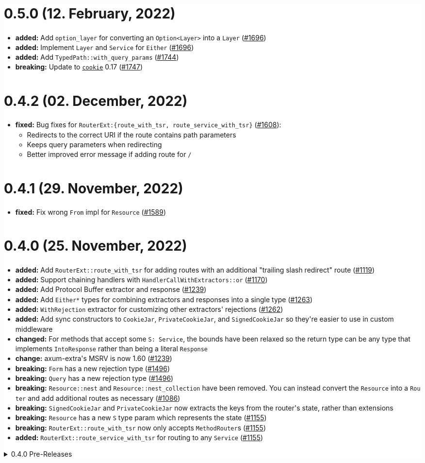 [#1595]: https://github.com/tokio-rs/axum/pull/1595
[#1784]: https://github.com/tokio-rs/axum/pull/1784
[static-file-server-example]: https://github.com/tokio-rs/axum/blob/main/examples/static-file-server/src/main.rs

# 0.5.0 (12. February, 2022)

- **added:** Add `option_layer` for converting an `Option<Layer>` into a `Layer` ([#1696])
- **added:** Implement `Layer` and `Service` for `Either` ([#1696])
- **added:** Add `TypedPath::with_query_params` ([#1744])
- **breaking:** Update to [`cookie`] 0.17 ([#1747])

[#1696]: https://github.com/tokio-rs/axum/pull/1696
[#1744]: https://github.com/tokio-rs/axum/pull/1744
[#1747]: https://github.com/tokio-rs/axum/pull/1747
[`cookie`]: https://crates.io/crates/cookie

# 0.4.2 (02. December, 2022)

- **fixed:** Bug fixes for `RouterExt:{route_with_tsr, route_service_with_tsr}` ([#1608]):
  - Redirects to the correct URI if the route contains path parameters
  - Keeps query parameters when redirecting
  - Better improved error message if adding route for `/`

[#1608]: https://github.com/tokio-rs/axum/pull/1608

# 0.4.1 (29. November, 2022)

- **fixed:** Fix wrong `From` impl for `Resource` ([#1589])

[#1589]: https://github.com/tokio-rs/axum/pull/1589

# 0.4.0 (25. November, 2022)

- **added:** Add `RouterExt::route_with_tsr` for adding routes with an
  additional "trailing slash redirect" route ([#1119])
- **added:** Support chaining handlers with `HandlerCallWithExtractors::or` ([#1170])
- **added:** Add Protocol Buffer extractor and response ([#1239])
- **added:** Add `Either*` types for combining extractors and responses into a
  single type ([#1263])
- **added:** `WithRejection` extractor for customizing other extractors' rejections ([#1262])
- **added:** Add sync constructors to `CookieJar`, `PrivateCookieJar`, and
  `SignedCookieJar` so they're easier to use in custom middleware
- **changed:** For methods that accept some `S: Service`, the bounds have been
  relaxed so the return type can be any type that implements `IntoResponse` rather than being a
  literal `Response`
- **change:** axum-extra's MSRV is now 1.60 ([#1239])
- **breaking:** `Form` has a new rejection type ([#1496])
- **breaking:** `Query` has a new rejection type ([#1496])
- **breaking:** `Resource::nest` and `Resource::nest_collection` have been
  removed. You can instead convert the `Resource` into a `Router` and
  add additional routes as necessary ([#1086])
- **breaking:** `SignedCookieJar` and `PrivateCookieJar` now extracts the keys
  from the router's state, rather than extensions
- **breaking:** `Resource` has a new `S` type param which represents the state ([#1155])
- **breaking:** `RouterExt::route_with_tsr` now only accepts `MethodRouter`s ([#1155])
- **added:** `RouterExt::route_service_with_tsr` for routing to any `Service` ([#1155])

[#1086]: https://github.com/tokio-rs/axum/pull/1086
[#1119]: https://github.com/tokio-rs/axum/pull/1119
[#1155]: https://github.com/tokio-rs/axum/pull/1155
[#1170]: https://github.com/tokio-rs/axum/pull/1170
[#1214]: https://github.com/tokio-rs/axum/pull/1214
[#1239]: https://github.com/tokio-rs/axum/pull/1239
[#1262]: https://github.com/tokio-rs/axum/pull/1262
[#1263]: https://github.com/tokio-rs/axum/pull/1263
[#1496]: https://github.com/tokio-rs/axum/pull/1496

<details><summary>0.4.0 Pre-Releases</summary></details>


[#1692]: https://github.com/tokio-rs/axum/pull/1692
[#1802]: https://github.com/tokio-rs/axum/pull/1802
[#1808]: https://github.com/tokio-rs/axum/pull/1808
[#1809]: https://github.com/tokio-rs/axum/pull/1809
[#1137]: https://github.com/tokio-rs/axum/pull/1137
[#1093]: https://github.com/tokio-rs/axum/pull/1093
[#1098]: https://github.com/tokio-rs/axum/pull/1098
[#1049]: https://github.com/tokio-rs/axum/pull/1049
[#1072]: https://github.com/tokio-rs/axum/pull/1072
[#1041]: https://github.com/tokio-rs/axum/pull/1041
[#1012]: https://github.com/tokio-rs/axum/pull/1012
[#1031]: https://github.com/tokio-rs/axum/pull/1031
[#1001]: https://github.com/tokio-rs/axum/pull/1001
[#1003]: https://github.com/tokio-rs/axum/pull/1003
[#1012]: https://github.com/tokio-rs/axum/pull/1012
[#913]: https://github.com/tokio-rs/axum/pull/913
[#949]: https://github.com/tokio-rs/axum/pull/949
[#965]: https://github.com/tokio-rs/axum/pull/965
[#898]: https://github.com/tokio-rs/axum/pull/898
[#899]: https://github.com/tokio-rs/axum/pull/899
[#900]: https://github.com/tokio-rs/axum/pull/900
[#904]: https://github.com/tokio-rs/axum/pull/904
[#699]: https://github.com/tokio-rs/axum/pull/699
[#719]: https://github.com/tokio-rs/axum/pull/719
[#790]: https://github.com/tokio-rs/axum/pull/790
[#816]: https://github.com/tokio-rs/axum/pull/816
[#819]: https://github.com/tokio-rs/axum/pull/819
[#790]: https://github.com/tokio-rs/axum/pull/790
[#782]: https://github.com/tokio-rs/axum/pull/782
[#666]: https://github.com/tokio-rs/axum/pull/666
[#719]: https://github.com/tokio-rs/axum/pull/719
[#756]: https://github.com/tokio-rs/axum/pull/756
[#656]: https://github.com/tokio-rs/axum/pull/656
[#662]: https://github.com/tokio-rs/axum/pull/662
[Keep a Changelog]: https://keepachangelog.com/en/1.0.0/
[Semantic Versioning]: https://semver.org/spec/v2.0.0.html